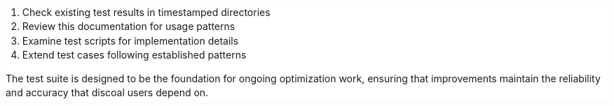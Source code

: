 1. Check existing test results in timestamped directories
2. Review this documentation for usage patterns
3. Examine test scripts for implementation details
4. Extend test cases following established patterns

The test suite is designed to be the foundation for ongoing optimization work, ensuring that improvements maintain the reliability and accuracy that discoal users depend on.
